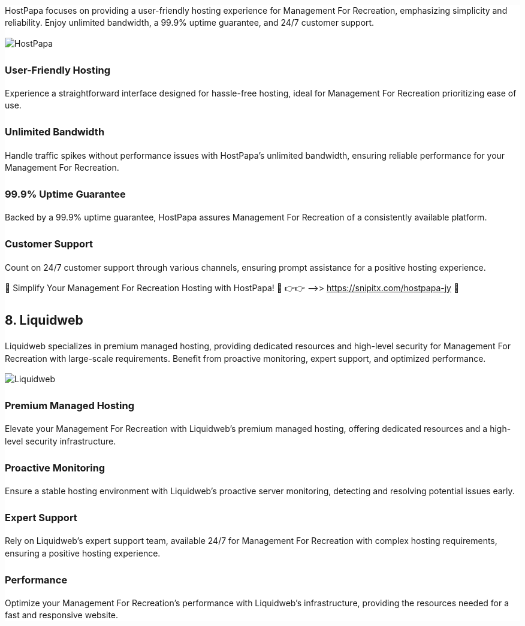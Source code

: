 HostPapa focuses on providing a user-friendly hosting experience for Management For Recreation, emphasizing simplicity and reliability. Enjoy unlimited bandwidth, a 99.9% uptime guarantee, and 24/7 customer support.

![HostPapa](https://i.imgur.com/ouDTkvl.jpeg "HostPapa Hosting")

### User-Friendly Hosting
Experience a straightforward interface designed for hassle-free hosting, ideal for Management For Recreation prioritizing ease of use.

### Unlimited Bandwidth
Handle traffic spikes without performance issues with HostPapa’s unlimited bandwidth, ensuring reliable performance for your Management For Recreation.

### 99.9% Uptime Guarantee
Backed by a 99.9% uptime guarantee, HostPapa assures Management For Recreation of a consistently available platform.

### Customer Support
Count on 24/7 customer support through various channels, ensuring prompt assistance for a positive hosting experience.

🌈 Simplify Your Management For Recreation Hosting with HostPapa! 🚀
👉👉 -->> https://snipitx.com/hostpapa-jy 🚀

## 8. Liquidweb

Liquidweb specializes in premium managed hosting, providing dedicated resources and high-level security for Management For Recreation with large-scale requirements. Benefit from proactive monitoring, expert support, and optimized performance.

![Liquidweb](https://i.imgur.com/4IvT9SC.jpeg "Liquidweb Hosting")

### Premium Managed Hosting
Elevate your Management For Recreation with Liquidweb’s premium managed hosting, offering dedicated resources and a high-level security infrastructure.

### Proactive Monitoring
Ensure a stable hosting environment with Liquidweb’s proactive server monitoring, detecting and resolving potential issues early.

### Expert Support
Rely on Liquidweb’s expert support team, available 24/7 for Management For Recreation with complex hosting requirements, ensuring a positive hosting experience.

### Performance
Optimize your Management For Recreation’s performance with Liquidweb’s infrastructure, providing the resources needed for a fast and responsive website.
